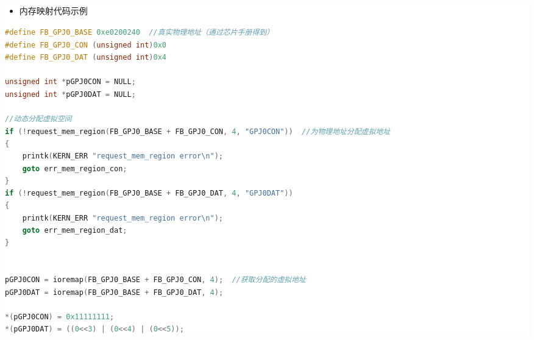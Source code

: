 
- 内存映射代码示例
```c
#define FB_GPJ0_BASE 0xe0200240  //真实物理地址（通过芯片手册得到）
#define FB_GPJ0_CON (unsigned int)0x0
#define FB_GPJ0_DAT (unsigned int)0x4
 
unsigned int *pGPJ0CON = NULL;
unsigned int *pGPJ0DAT = NULL;
 
//动态分配虚拟空间
if (!request_mem_region(FB_GPJ0_BASE + FB_GPJ0_CON, 4, "GPJ0CON"))  //为物理地址分配虚拟地址
{
	printk(KERN_ERR "request_mem_region error\n");
	goto err_mem_region_con;	
}	
if (!request_mem_region(FB_GPJ0_BASE + FB_GPJ0_DAT, 4, "GPJ0DAT"))
{
	printk(KERN_ERR "request_mem_region error\n");
	goto err_mem_region_dat;	
}
 
	
pGPJ0CON = ioremap(FB_GPJ0_BASE + FB_GPJ0_CON, 4);  //获取分配的虚拟地址
pGPJ0DAT = ioremap(FB_GPJ0_BASE + FB_GPJ0_DAT, 4);
	
*(pGPJ0CON) = 0x11111111;
*(pGPJ0DAT) = ((0<<3) | (0<<4) | (0<<5));	

```